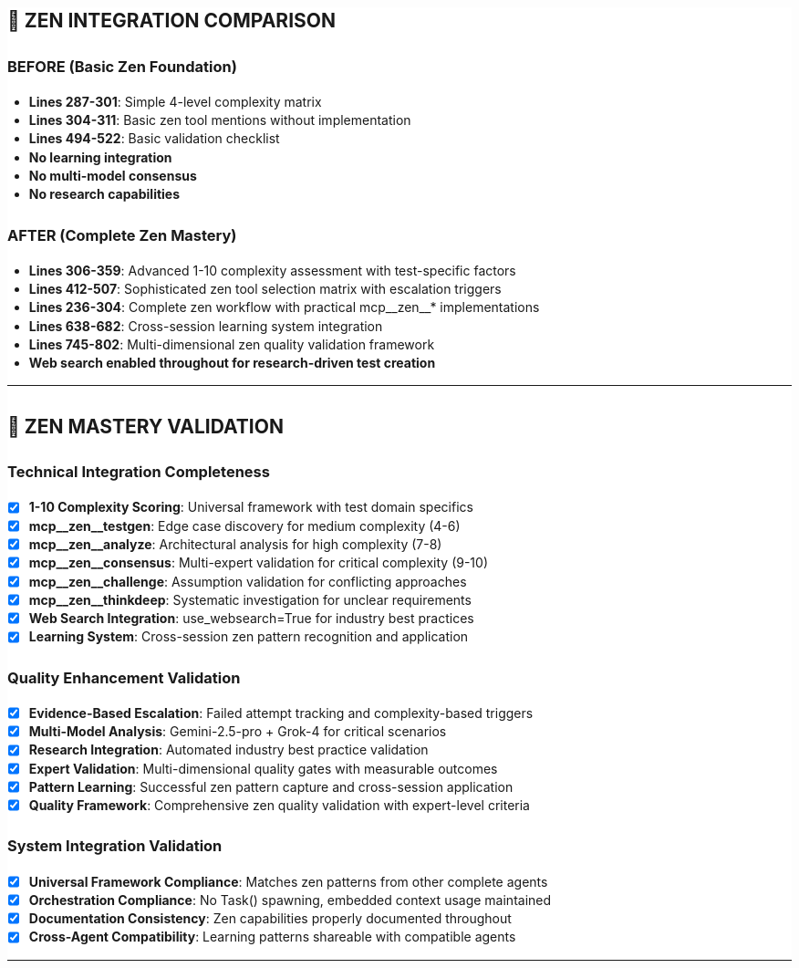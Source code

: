 
## 🧠 ZEN INTEGRATION COMPARISON

### BEFORE (Basic Zen Foundation)
- **Lines 287-301**: Simple 4-level complexity matrix
- **Lines 304-311**: Basic zen tool mentions without implementation
- **Lines 494-522**: Basic validation checklist
- **No learning integration**
- **No multi-model consensus**
- **No research capabilities**

### AFTER (Complete Zen Mastery)  
- **Lines 306-359**: Advanced 1-10 complexity assessment with test-specific factors
- **Lines 412-507**: Sophisticated zen tool selection matrix with escalation triggers
- **Lines 236-304**: Complete zen workflow with practical mcp__zen__* implementations
- **Lines 638-682**: Cross-session learning system integration
- **Lines 745-802**: Multi-dimensional zen quality validation framework
- **Web search enabled throughout for research-driven test creation**

---

## 🎯 ZEN MASTERY VALIDATION

### Technical Integration Completeness
- [x] **1-10 Complexity Scoring**: Universal framework with test domain specifics
- [x] **mcp__zen__testgen**: Edge case discovery for medium complexity (4-6) 
- [x] **mcp__zen__analyze**: Architectural analysis for high complexity (7-8)
- [x] **mcp__zen__consensus**: Multi-expert validation for critical complexity (9-10)
- [x] **mcp__zen__challenge**: Assumption validation for conflicting approaches
- [x] **mcp__zen__thinkdeep**: Systematic investigation for unclear requirements
- [x] **Web Search Integration**: use_websearch=True for industry best practices
- [x] **Learning System**: Cross-session zen pattern recognition and application

### Quality Enhancement Validation
- [x] **Evidence-Based Escalation**: Failed attempt tracking and complexity-based triggers
- [x] **Multi-Model Analysis**: Gemini-2.5-pro + Grok-4 for critical scenarios
- [x] **Research Integration**: Automated industry best practice validation
- [x] **Expert Validation**: Multi-dimensional quality gates with measurable outcomes
- [x] **Pattern Learning**: Successful zen pattern capture and cross-session application
- [x] **Quality Framework**: Comprehensive zen quality validation with expert-level criteria

### System Integration Validation
- [x] **Universal Framework Compliance**: Matches zen patterns from other complete agents
- [x] **Orchestration Compliance**: No Task() spawning, embedded context usage maintained
- [x] **Documentation Consistency**: Zen capabilities properly documented throughout
- [x] **Cross-Agent Compatibility**: Learning patterns shareable with compatible agents

---
